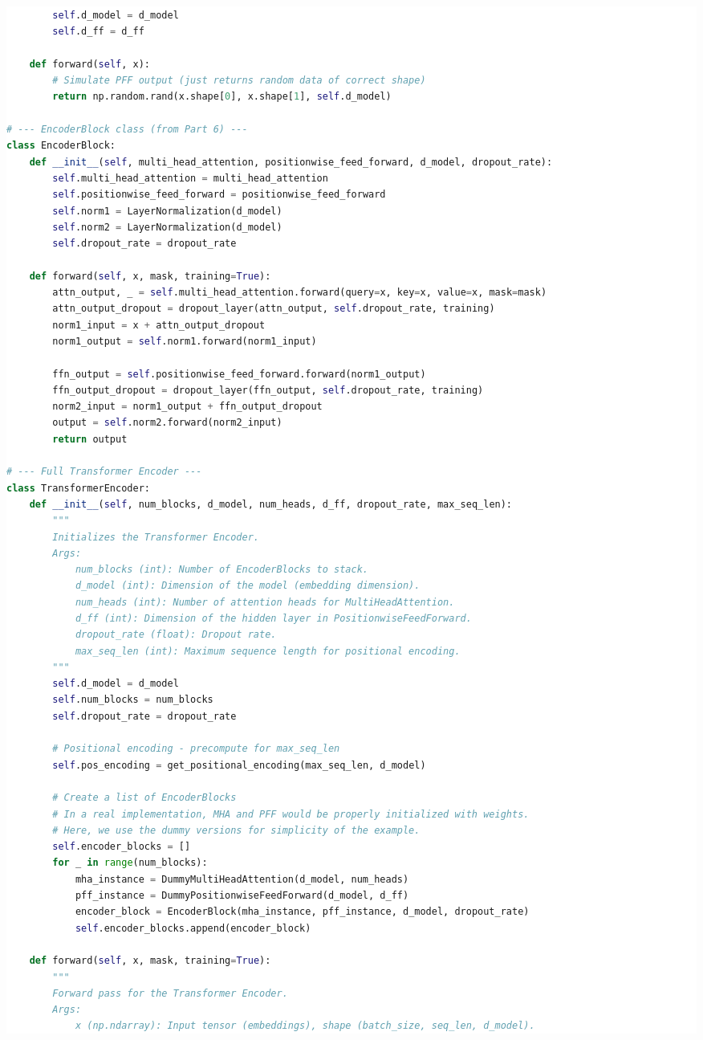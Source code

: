 ```python
        self.d_model = d_model
        self.d_ff = d_ff

    def forward(self, x):
        # Simulate PFF output (just returns random data of correct shape)
        return np.random.rand(x.shape[0], x.shape[1], self.d_model)

# --- EncoderBlock class (from Part 6) ---
class EncoderBlock:
    def __init__(self, multi_head_attention, positionwise_feed_forward, d_model, dropout_rate):
        self.multi_head_attention = multi_head_attention
        self.positionwise_feed_forward = positionwise_feed_forward
        self.norm1 = LayerNormalization(d_model)
        self.norm2 = LayerNormalization(d_model)
        self.dropout_rate = dropout_rate

    def forward(self, x, mask, training=True):
        attn_output, _ = self.multi_head_attention.forward(query=x, key=x, value=x, mask=mask)
        attn_output_dropout = dropout_layer(attn_output, self.dropout_rate, training)
        norm1_input = x + attn_output_dropout
        norm1_output = self.norm1.forward(norm1_input)
        
        ffn_output = self.positionwise_feed_forward.forward(norm1_output)
        ffn_output_dropout = dropout_layer(ffn_output, self.dropout_rate, training)
        norm2_input = norm1_output + ffn_output_dropout
        output = self.norm2.forward(norm2_input)
        return output

# --- Full Transformer Encoder ---
class TransformerEncoder:
    def __init__(self, num_blocks, d_model, num_heads, d_ff, dropout_rate, max_seq_len):
        """
        Initializes the Transformer Encoder.
        Args:
            num_blocks (int): Number of EncoderBlocks to stack.
            d_model (int): Dimension of the model (embedding dimension).
            num_heads (int): Number of attention heads for MultiHeadAttention.
            d_ff (int): Dimension of the hidden layer in PositionwiseFeedForward.
            dropout_rate (float): Dropout rate.
            max_seq_len (int): Maximum sequence length for positional encoding.
        """
        self.d_model = d_model
        self.num_blocks = num_blocks
        self.dropout_rate = dropout_rate
        
        # Positional encoding - precompute for max_seq_len
        self.pos_encoding = get_positional_encoding(max_seq_len, d_model)
        
        # Create a list of EncoderBlocks
        # In a real implementation, MHA and PFF would be properly initialized with weights.
        # Here, we use the dummy versions for simplicity of the example.
        self.encoder_blocks = []
        for _ in range(num_blocks):
            mha_instance = DummyMultiHeadAttention(d_model, num_heads)
            pff_instance = DummyPositionwiseFeedForward(d_model, d_ff)
            encoder_block = EncoderBlock(mha_instance, pff_instance, d_model, dropout_rate)
            self.encoder_blocks.append(encoder_block)

    def forward(self, x, mask, training=True):
        """
        Forward pass for the Transformer Encoder.
        Args:
            x (np.ndarray): Input tensor (embeddings), shape (batch_size, seq_len, d_model).
```